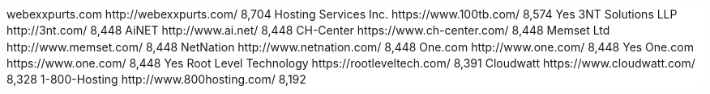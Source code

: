 </tr>
<tr>
<td>webexxpurts.com</td>
<td>http://webexxpurts.com/</td>
<td>8,704 </td>
</tr>
<tr>
<td>Hosting Services Inc.</td>
<td>https://www.100tb.com/</td>
<td>8,574 </td>
<td>Yes</td>
</tr>
<tr>
<td>3NT Solutions LLP</td>
<td>http://3nt.com/</td>
<td>8,448 </td>
</tr>
<tr>
<td>AiNET</td>
<td>http://www.ai.net/</td>
<td>8,448 </td>
</tr>
<tr>
<td>CH-Center</td>
<td>https://www.ch-center.com/</td>
<td>8,448 </td>
</tr>
<tr>
<td>Memset Ltd</td>
<td>http://www.memset.com/</td>
<td>8,448 </td>
</tr>
<tr>
<td>NetNation</td>
<td>http://www.netnation.com/</td>
<td>8,448 </td>
</tr>
<tr>
<td>One.com</td>
<td>http://www.one.com/</td>
<td>8,448 </td>
<td>Yes</td>
</tr>
<tr>
<td>One.com</td>
<td>https://www.one.com/</td>

<td>8,448 </td>
<td>Yes</td>
</tr>
<tr>
<td>Root Level Technology</td>
<td>https://rootleveltech.com/</td>
<td>8,391 </td>
</tr>
<tr>
<td>Cloudwatt</td>
<td>https://www.cloudwatt.com/</td>
<td>8,328 </td>
</tr>
<tr>
<td>1-800-Hosting</td>
<td>http://www.800hosting.com/</td>
<td>8,192 </td>